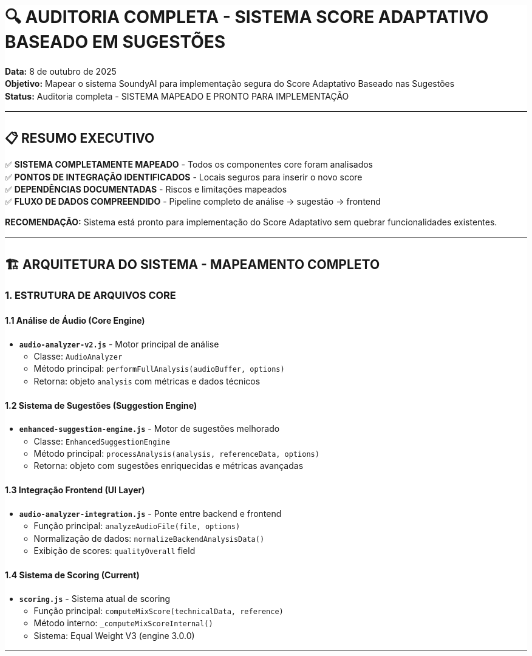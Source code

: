 # 🔍 AUDITORIA COMPLETA - SISTEMA SCORE ADAPTATIVO BASEADO EM SUGESTÕES

**Data:** 8 de outubro de 2025  
**Objetivo:** Mapear o sistema SoundyAI para implementação segura do Score Adaptativo Baseado nas Sugestões  
**Status:** Auditoria completa - SISTEMA MAPEADO E PRONTO PARA IMPLEMENTAÇÃO

---

## 📋 RESUMO EXECUTIVO

✅ **SISTEMA COMPLETAMENTE MAPEADO** - Todos os componentes core foram analisados  
✅ **PONTOS DE INTEGRAÇÃO IDENTIFICADOS** - Locais seguros para inserir o novo score  
✅ **DEPENDÊNCIAS DOCUMENTADAS** - Riscos e limitações mapeados  
✅ **FLUXO DE DADOS COMPREENDIDO** - Pipeline completo de análise → sugestão → frontend  

**RECOMENDAÇÃO:** Sistema está pronto para implementação do Score Adaptativo sem quebrar funcionalidades existentes.

---

## 🏗️ ARQUITETURA DO SISTEMA - MAPEAMENTO COMPLETO

### **1. ESTRUTURA DE ARQUIVOS CORE**

#### **1.1 Análise de Áudio (Core Engine)**
- **`audio-analyzer-v2.js`** - Motor principal de análise
  - Classe: `AudioAnalyzer`
  - Método principal: `performFullAnalysis(audioBuffer, options)`
  - Retorna: objeto `analysis` com métricas e dados técnicos

#### **1.2 Sistema de Sugestões (Suggestion Engine)**
- **`enhanced-suggestion-engine.js`** - Motor de sugestões melhorado  
  - Classe: `EnhancedSuggestionEngine`
  - Método principal: `processAnalysis(analysis, referenceData, options)`
  - Retorna: objeto com sugestões enriquecidas e métricas avançadas

#### **1.3 Integração Frontend (UI Layer)**
- **`audio-analyzer-integration.js`** - Ponte entre backend e frontend
  - Função principal: `analyzeAudioFile(file, options)`
  - Normalização de dados: `normalizeBackendAnalysisData()`
  - Exibição de scores: `qualityOverall` field

#### **1.4 Sistema de Scoring (Current)**
- **`scoring.js`** - Sistema atual de scoring
  - Função principal: `computeMixScore(technicalData, reference)`
  - Método interno: `_computeMixScoreInternal()`
  - Sistema: Equal Weight V3 (engine 3.0.0)

---
